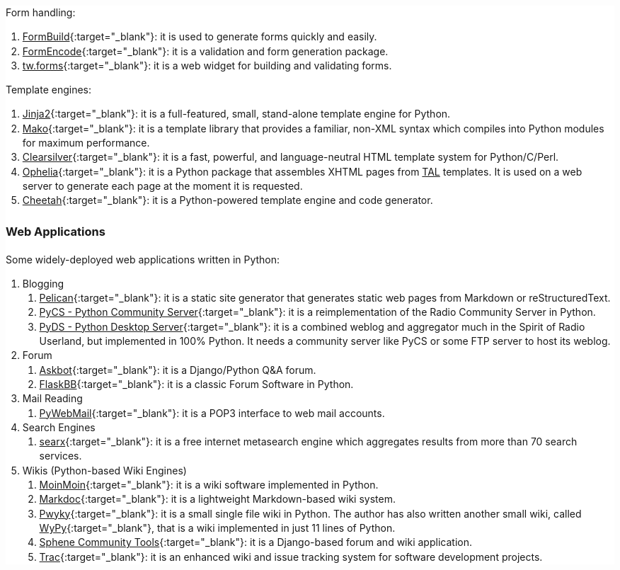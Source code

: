 Form handling:
1. [FormBuild](https://pypi.org/project/FormBuild/){:target="_blank"}: it is used to generate forms quickly and easily.
2. [FormEncode](http://formencode.org/){:target="_blank"}: it is a validation and form generation package.
3. [tw.forms](http://pypi.python.org/pypi/tw.forms/){:target="_blank"}: it is a web widget for building and validating forms.

Template engines:
1. [Jinja2](http://jinja.pocoo.org/){:target="_blank"}: it is a full-featured, small, stand-alone template engine for Python.
2. [Mako](https://www.makotemplates.org/){:target="_blank"}: it is a template library that provides a familiar, non-XML syntax which compiles into Python modules for maximum performance.
3. [Clearsilver](http://www.clearsilver.net/){:target="_blank"}: it is a fast, powerful, and language-neutral HTML template system for Python/C/Perl.
4. [Ophelia](http://www.thomas-lotze.de/en/software/ophelia/){:target="_blank"}: it is a Python package that assembles XHTML pages from [TAL](https://zope.readthedocs.io/en/latest/zope2book/AppendixC.html "Template Attribute Language") templates. It is used on a web server to generate each page at the moment it is requested.
5. [Cheetah](http://cheetahtemplate.org/){:target="_blank"}: it is a Python-powered template engine and code generator.

### Web Applications

Some widely-deployed web applications written in Python:

1. Blogging
    1. [Pelican](https://blog.getpelican.com/){:target="_blank"}: it is a static site generator that generates static web pages from Markdown or reStructuredText.
    2. [PyCS - Python Community Server](https://wiki.python.org/moin/PyCS){:target="_blank"}: it is a reimplementation of the Radio Community Server in Python.
    3. [PyDS - Python Desktop Server](https://wiki.python.org/moin/PyDS){:target="_blank"}: it is a combined weblog and aggregator much in the Spirit of Radio Userland, but implemented in 100% Python. It needs a community server like PyCS or some FTP server to host its weblog.
2. Forum
    1. [Askbot](https://askbot.com/){:target="_blank"}: it is a Django/Python Q&A forum.
    2. [FlaskBB](https://www.flaskbb.org/){:target="_blank"}: it is a classic Forum Software in Python.
3. Mail Reading
    1. [PyWebMail](http://pywebmail.sourceforge.net/){:target="_blank"}: it is a POP3 interface to web mail accounts.
4. Search Engines
    1. [searx](https://asciimoo.github.io/searx/){:target="_blank"}: it is a free internet metasearch engine which aggregates results from more than 70 search services.
5. Wikis (Python-based Wiki Engines)
    1. [MoinMoin](http://moinmo.in/){:target="_blank"}: it is a wiki software implemented in Python.
    2. [Markdoc](https://github.com/zacharyvoase/markdoc){:target="_blank"}: it is a lightweight Markdown-based wiki system.
    3. [Pwyky](http://infomesh.net/pwyky/){:target="_blank"}: it is a small single file wiki in Python. The author has also written another small wiki, called [WyPy](http://infomesh.net/2003/wypy/){:target="_blank"}, that is a wiki implemented in just 11 lines of Python.
    4. [Sphene Community Tools](http://sct.sphene.net/wiki/show/Start/){:target="_blank"}: it is a Django-based forum and wiki application.
    5. [Trac](https://trac.edgewall.org/){:target="_blank"}: it is an enhanced wiki and issue tracking system for software development projects.
